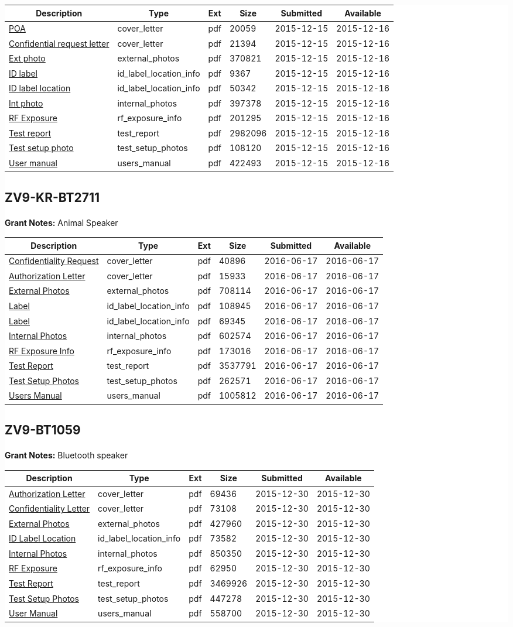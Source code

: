 | Description | Type | Ext | Size | Submitted | Available |
| ----------- | ---- | --- | ---- | --------- | --------- |
| [POA](ZV9-KR-BT2026/875b75875011b4f7179e68b386f584ce/2843279.pdf) | cover_letter | pdf | 20059 | 2015-12-15 | 2015-12-16 |
| [Confidential request letter](ZV9-KR-BT2026/875b75875011b4f7179e68b386f584ce/2843286.pdf) | cover_letter | pdf | 21394 | 2015-12-15 | 2015-12-16 |
| [Ext photo](ZV9-KR-BT2026/875b75875011b4f7179e68b386f584ce/2843300.pdf) | external_photos | pdf | 370821 | 2015-12-15 | 2015-12-16 |
| [ID label](ZV9-KR-BT2026/875b75875011b4f7179e68b386f584ce/2843303.pdf) | id_label_location_info | pdf | 9367 | 2015-12-15 | 2015-12-16 |
| [ID label location](ZV9-KR-BT2026/875b75875011b4f7179e68b386f584ce/2843304.pdf) | id_label_location_info | pdf | 50342 | 2015-12-15 | 2015-12-16 |
| [Int photo](ZV9-KR-BT2026/875b75875011b4f7179e68b386f584ce/2843302.pdf) | internal_photos | pdf | 397378 | 2015-12-15 | 2015-12-16 |
| [RF Exposure](ZV9-KR-BT2026/875b75875011b4f7179e68b386f584ce/2843287.pdf) | rf_exposure_info | pdf | 201295 | 2015-12-15 | 2015-12-16 |
| [Test report](ZV9-KR-BT2026/875b75875011b4f7179e68b386f584ce/2843290.pdf) | test_report | pdf | 2982096 | 2015-12-15 | 2015-12-16 |
| [Test setup photo](ZV9-KR-BT2026/875b75875011b4f7179e68b386f584ce/2843298.pdf) | test_setup_photos | pdf | 108120 | 2015-12-15 | 2015-12-16 |
| [User manual](ZV9-KR-BT2026/875b75875011b4f7179e68b386f584ce/2843305.pdf) | users_manual | pdf | 422493 | 2015-12-15 | 2015-12-16 |
## ZV9-KR-BT2711
**Grant Notes:** Animal Speaker

| Description | Type | Ext | Size | Submitted | Available |
| ----------- | ---- | --- | ---- | --------- | --------- |
| [Confidentiality Request](ZV9-KR-BT2711/7bc71f61ac66c5c1fbbcb1a4b3808015/3032015.pdf) | cover_letter | pdf | 40896 | 2016-06-17 | 2016-06-17 |
| [Authorization Letter](ZV9-KR-BT2711/7bc71f61ac66c5c1fbbcb1a4b3808015/3032016.pdf) | cover_letter | pdf | 15933 | 2016-06-17 | 2016-06-17 |
| [External Photos](ZV9-KR-BT2711/7bc71f61ac66c5c1fbbcb1a4b3808015/3032011.pdf) | external_photos | pdf | 708114 | 2016-06-17 | 2016-06-17 |
| [Label](ZV9-KR-BT2711/7bc71f61ac66c5c1fbbcb1a4b3808015/3032018.pdf) | id_label_location_info | pdf | 108945 | 2016-06-17 | 2016-06-17 |
| [Label](ZV9-KR-BT2711/7bc71f61ac66c5c1fbbcb1a4b3808015/3032019.pdf) | id_label_location_info | pdf | 69345 | 2016-06-17 | 2016-06-17 |
| [Internal Photos](ZV9-KR-BT2711/7bc71f61ac66c5c1fbbcb1a4b3808015/3032012.pdf) | internal_photos | pdf | 602574 | 2016-06-17 | 2016-06-17 |
| [RF Exposure Info](ZV9-KR-BT2711/7bc71f61ac66c5c1fbbcb1a4b3808015/3032020.pdf) | rf_exposure_info | pdf | 173016 | 2016-06-17 | 2016-06-17 |
| [Test Report](ZV9-KR-BT2711/7bc71f61ac66c5c1fbbcb1a4b3808015/3032017.pdf) | test_report | pdf | 3537791 | 2016-06-17 | 2016-06-17 |
| [Test Setup Photos](ZV9-KR-BT2711/7bc71f61ac66c5c1fbbcb1a4b3808015/3032013.pdf) | test_setup_photos | pdf | 262571 | 2016-06-17 | 2016-06-17 |
| [Users Manual](ZV9-KR-BT2711/7bc71f61ac66c5c1fbbcb1a4b3808015/3032014.pdf) | users_manual | pdf | 1005812 | 2016-06-17 | 2016-06-17 |
## ZV9-BT1059
**Grant Notes:** Bluetooth speaker

| Description | Type | Ext | Size | Submitted | Available |
| ----------- | ---- | --- | ---- | --------- | --------- |
| [Authorization Letter](ZV9-BT1059/3efdaecdafc528dd89cc4d86dd5b0ab5/2859662.pdf) | cover_letter | pdf | 69436 | 2015-12-30 | 2015-12-30 |
| [Confidentiality Letter](ZV9-BT1059/3efdaecdafc528dd89cc4d86dd5b0ab5/2859663.pdf) | cover_letter | pdf | 73108 | 2015-12-30 | 2015-12-30 |
| [External Photos](ZV9-BT1059/3efdaecdafc528dd89cc4d86dd5b0ab5/2859659.pdf) | external_photos | pdf | 427960 | 2015-12-30 | 2015-12-30 |
| [ID Label Location](ZV9-BT1059/3efdaecdafc528dd89cc4d86dd5b0ab5/2859664.pdf) | id_label_location_info | pdf | 73582 | 2015-12-30 | 2015-12-30 |
| [Internal Photos](ZV9-BT1059/3efdaecdafc528dd89cc4d86dd5b0ab5/2859661.pdf) | internal_photos | pdf | 850350 | 2015-12-30 | 2015-12-30 |
| [RF Exposure](ZV9-BT1059/3efdaecdafc528dd89cc4d86dd5b0ab5/2859665.pdf) | rf_exposure_info | pdf | 62950 | 2015-12-30 | 2015-12-30 |
| [Test Report](ZV9-BT1059/3efdaecdafc528dd89cc4d86dd5b0ab5/2859660.pdf) | test_report | pdf | 3469926 | 2015-12-30 | 2015-12-30 |
| [Test Setup Photos](ZV9-BT1059/3efdaecdafc528dd89cc4d86dd5b0ab5/2859658.pdf) | test_setup_photos | pdf | 447278 | 2015-12-30 | 2015-12-30 |
| [User Manual](ZV9-BT1059/3efdaecdafc528dd89cc4d86dd5b0ab5/2859657.pdf) | users_manual | pdf | 558700 | 2015-12-30 | 2015-12-30 |